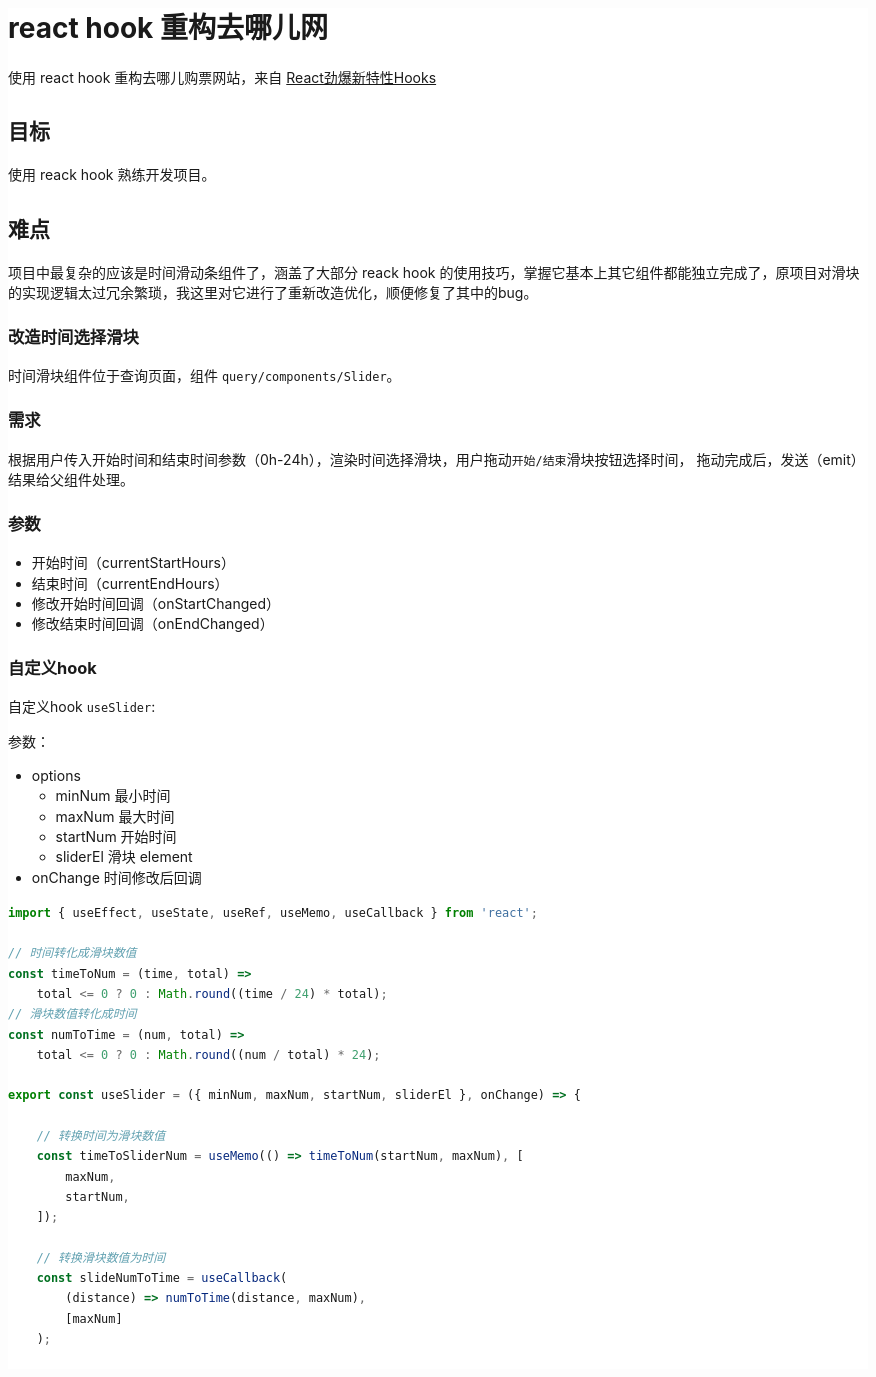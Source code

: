 # react hook 重构去哪儿网

使用 react hook 重构去哪儿购票网站，来自 [React劲爆新特性Hooks](https://coding.imooc.com/class/348.html)

## 目标

使用 reack hook 熟练开发项目。
 
## 难点

 项目中最复杂的应该是时间滑动条组件了，涵盖了大部分 reack hook 的使用技巧，掌握它基本上其它组件都能独立完成了，原项目对滑块的实现逻辑太过冗余繁琐，我这里对它进行了重新改造优化，顺便修复了其中的bug。
 
 ### 改造时间选择滑块
 
 时间滑块组件位于查询页面，组件 `query/components/Slider`。
 
 ### 需求
 
 根据用户传入开始时间和结束时间参数（0h-24h），渲染时间选择滑块，用户拖动`开始/结束`滑块按钮选择时间， 拖动完成后，发送（emit）结果给父组件处理。
 
 ### 参数
 - 开始时间（currentStartHours）
 - 结束时间（currentEndHours）
 - 修改开始时间回调（onStartChanged）
 - 修改结束时间回调（onEndChanged）


### 自定义hook

自定义hook `useSlider`:

参数：
- options
    - minNum 最小时间
    - maxNum 最大时间
    - startNum 开始时间
    - sliderEl 滑块 element
- onChange 时间修改后回调

```jsx
import { useEffect, useState, useRef, useMemo, useCallback } from 'react';

// 时间转化成滑块数值
const timeToNum = (time, total) =>
    total <= 0 ? 0 : Math.round((time / 24) * total);
// 滑块数值转化成时间
const numToTime = (num, total) =>
    total <= 0 ? 0 : Math.round((num / total) * 24);

export const useSlider = ({ minNum, maxNum, startNum, sliderEl }, onChange) => {
    
    // 转换时间为滑块数值
    const timeToSliderNum = useMemo(() => timeToNum(startNum, maxNum), [
        maxNum,
        startNum,
    ]);
    
    // 转换滑块数值为时间
    const slideNumToTime = useCallback(
        (distance) => numToTime(distance, maxNum),
        [maxNum]
    );
    
```